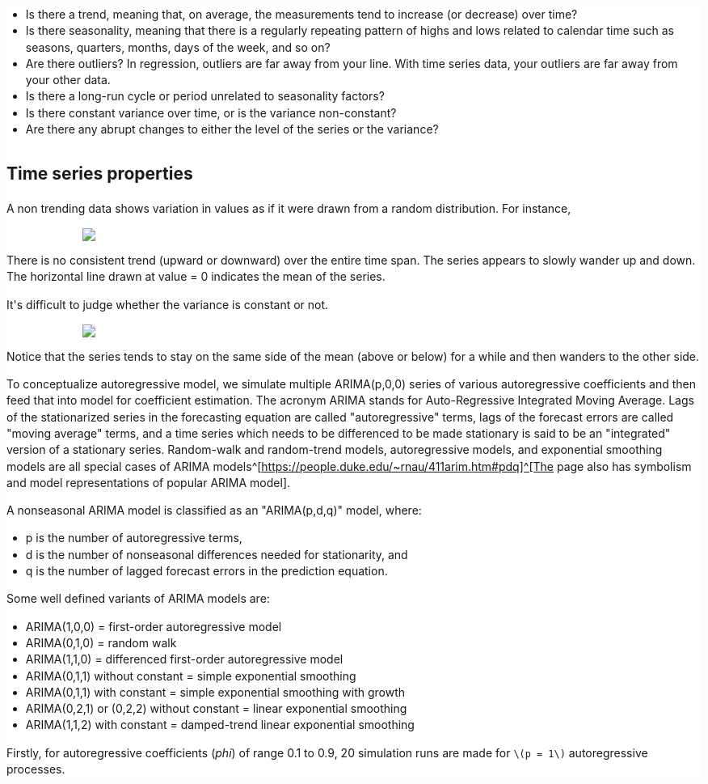 - Is there a trend, meaning that, on average, the measurements tend to increase (or decrease) over time?
- Is there seasonality, meaning that there is a regularly repeating pattern of highs and lows related to calendar time such as seasons, quarters, months, days of the week, and so on?
- Are there outliers? In regression, outliers are far away from your line. With time series data, your outliers are far away from your other data.
- Is there a long-run cycle or period unrelated to seasonality factors?
- Is there constant variance over time, or is the variance non-constant?
- Are there any abrupt changes to either the level of the series or the variance?

## Time series properties

A non trending data shows variation in values as if it were drawn from a random distribution. For instance,

<img src="{{< blogdown/postref >}}index_files/figure-html/random-data-1.png" width="672" style="display: block; margin: auto;" />


There is no consistent trend (upward or downward) over the entire time span. The series appears to slowly wander up and down. The horizontal line drawn at value = 0 indicates the mean of the series. 

It's difficult to judge whether the variance is constant or not.

<img src="{{< blogdown/postref >}}index_files/figure-html/time-series-random-data-1.png" width="672" style="display: block; margin: auto;" />

Notice that the series tends to stay on the same side of the mean (above or below) for a while and then wanders to the other side.

To conceptualize autoregressive model, we simulate multiple ARIMA(p,0,0) series of various autoregressive coefficients and then feed that into model for coefficient estimation. The acronym ARIMA stands for Auto-Regressive Integrated Moving Average. Lags of the stationarized series in the forecasting equation are called "autoregressive" terms, lags of the forecast errors are called "moving average" terms, and a time series which needs to be differenced to be made stationary is said to be an "integrated" version of a stationary series. Random-walk and random-trend models, autoregressive models, and exponential smoothing models are all special cases of ARIMA models^[https://people.duke.edu/~rnau/411arim.htm#pdq]^[The page also has symbolism and model representations of popular ARIMA model].

A nonseasonal ARIMA model is classified as an "ARIMA(p,d,q)" model, where:

- p is the number of autoregressive terms,
- d is the number of nonseasonal differences needed for stationarity, and
- q is the number of lagged forecast errors in the prediction equation.

Some well defined variants of ARIMA models are:

- ARIMA(1,0,0) = first-order autoregressive model
- ARIMA(0,1,0) = random walk
- ARIMA(1,1,0) = differenced first-order autoregressive model
- ARIMA(0,1,1) without constant = simple exponential smoothing
- ARIMA(0,1,1) with constant = simple exponential smoothing with growth
- ARIMA(0,2,1) or (0,2,2) without constant = linear exponential smoothing
- ARIMA(1,1,2) with constant = damped-trend linear exponential smoothing

Firstly, for autoregressive coefficients ($phi$) of range 0.1 to 0.9, 20 simulation runs are made for `\(p = 1\)` autoregressive processes.

